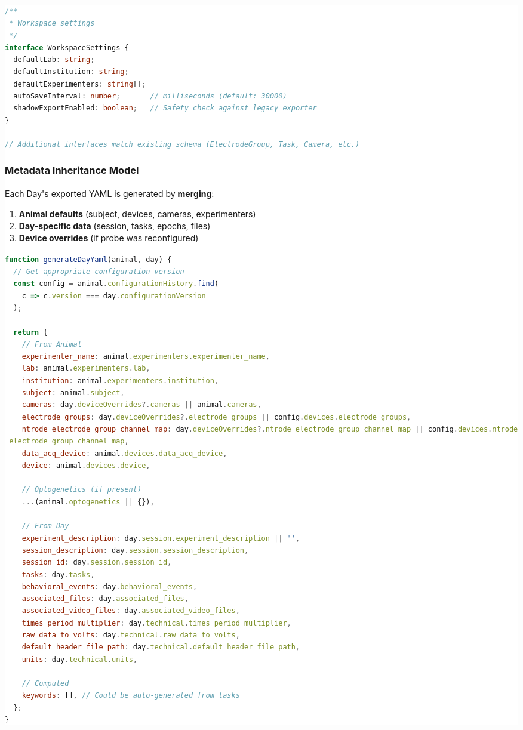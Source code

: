 ```typescript
/**
 * Workspace settings
 */
interface WorkspaceSettings {
  defaultLab: string;
  defaultInstitution: string;
  defaultExperimenters: string[];
  autoSaveInterval: number;       // milliseconds (default: 30000)
  shadowExportEnabled: boolean;   // Safety check against legacy exporter
}

// Additional interfaces match existing schema (ElectrodeGroup, Task, Camera, etc.)
```

### Metadata Inheritance Model

Each Day's exported YAML is generated by **merging**:

1. **Animal defaults** (subject, devices, cameras, experimenters)
2. **Day-specific data** (session, tasks, epochs, files)
3. **Device overrides** (if probe was reconfigured)

```javascript
function generateDayYaml(animal, day) {
  // Get appropriate configuration version
  const config = animal.configurationHistory.find(
    c => c.version === day.configurationVersion
  );

  return {
    // From Animal
    experimenter_name: animal.experimenters.experimenter_name,
    lab: animal.experimenters.lab,
    institution: animal.experimenters.institution,
    subject: animal.subject,
    cameras: day.deviceOverrides?.cameras || animal.cameras,
    electrode_groups: day.deviceOverrides?.electrode_groups || config.devices.electrode_groups,
    ntrode_electrode_group_channel_map: day.deviceOverrides?.ntrode_electrode_group_channel_map || config.devices.ntrode_electrode_group_channel_map,
    data_acq_device: animal.devices.data_acq_device,
    device: animal.devices.device,

    // Optogenetics (if present)
    ...(animal.optogenetics || {}),

    // From Day
    experiment_description: day.session.experiment_description || '',
    session_description: day.session.session_description,
    session_id: day.session.session_id,
    tasks: day.tasks,
    behavioral_events: day.behavioral_events,
    associated_files: day.associated_files,
    associated_video_files: day.associated_video_files,
    times_period_multiplier: day.technical.times_period_multiplier,
    raw_data_to_volts: day.technical.raw_data_to_volts,
    default_header_file_path: day.technical.default_header_file_path,
    units: day.technical.units,

    // Computed
    keywords: [], // Could be auto-generated from tasks
  };
}
```
